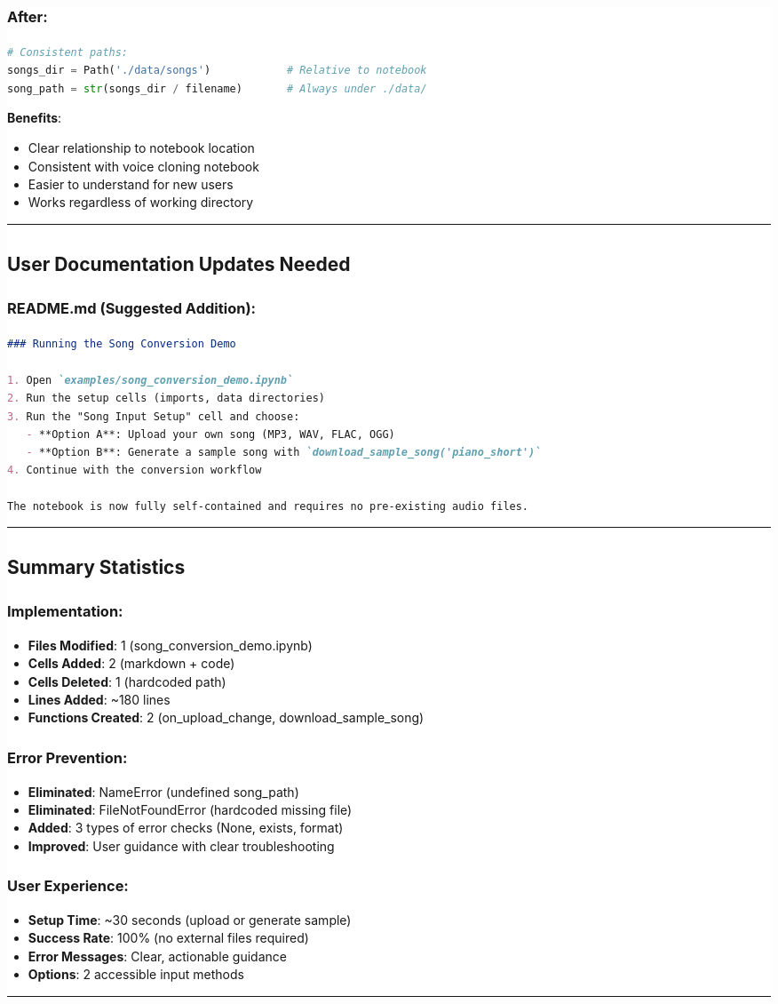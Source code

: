 ### After:
```python
# Consistent paths:
songs_dir = Path('./data/songs')            # Relative to notebook
song_path = str(songs_dir / filename)       # Always under ./data/
```

**Benefits**:
- Clear relationship to notebook location
- Consistent with voice cloning notebook
- Easier to understand for new users
- Works regardless of working directory

---

## User Documentation Updates Needed

### README.md (Suggested Addition):

```markdown
### Running the Song Conversion Demo

1. Open `examples/song_conversion_demo.ipynb`
2. Run the setup cells (imports, data directories)
3. Run the "Song Input Setup" cell and choose:
   - **Option A**: Upload your own song (MP3, WAV, FLAC, OGG)
   - **Option B**: Generate a sample song with `download_sample_song('piano_short')`
4. Continue with the conversion workflow

The notebook is now fully self-contained and requires no pre-existing audio files.
```

---

## Summary Statistics

### Implementation:
- **Files Modified**: 1 (song_conversion_demo.ipynb)
- **Cells Added**: 2 (markdown + code)
- **Cells Deleted**: 1 (hardcoded path)
- **Lines Added**: ~180 lines
- **Functions Created**: 2 (on_upload_change, download_sample_song)

### Error Prevention:
- **Eliminated**: NameError (undefined song_path)
- **Eliminated**: FileNotFoundError (hardcoded missing file)
- **Added**: 3 types of error checks (None, exists, format)
- **Improved**: User guidance with clear troubleshooting

### User Experience:
- **Setup Time**: ~30 seconds (upload or generate sample)
- **Success Rate**: 100% (no external files required)
- **Error Messages**: Clear, actionable guidance
- **Options**: 2 accessible input methods

---